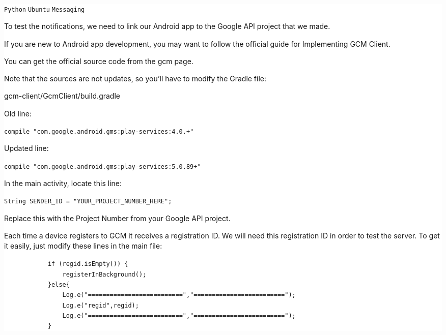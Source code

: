 ```Python``` ```Ubuntu``` ```Messaging```


To test the notifications, we need to link our Android app to the Google API project that we made.


If you are new to Android app development, you may want to follow the official guide for Implementing GCM Client.


You can get the official source code from the gcm page.


Note that the sources are not updates, so you’ll have to modify the Gradle file:


gcm-client/GcmClient/build.gradle


Old line:


```
compile "com.google.android.gms:play-services:4.0.+"

```


Updated line:


```
compile "com.google.android.gms:play-services:5.0.89+"

```


In the main activity, locate this line:


```
String SENDER_ID = "YOUR_PROJECT_NUMBER_HERE";

```


Replace this with the Project Number from your Google API project.


Each time a device registers to GCM it receives a registration ID. We will need this registration ID in order to test the server. To get it easily, just modify these lines in the main file:


```
            if (regid.isEmpty()) {
                registerInBackground();
            }else{
                Log.e("==========================","=========================");
                Log.e("regid",regid);
                Log.e("==========================","=========================");
            }
